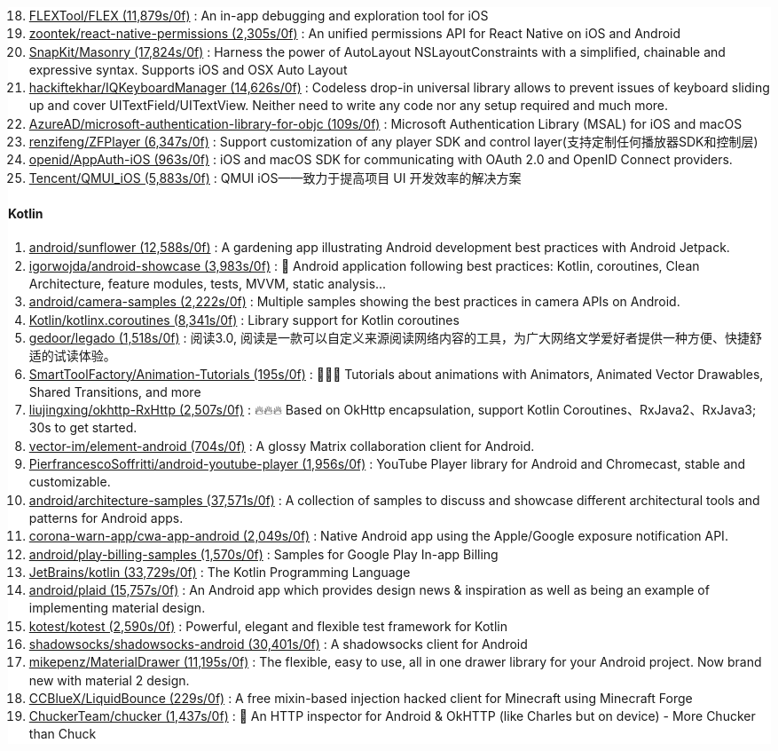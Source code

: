 18. [FLEXTool/FLEX (11,879s/0f)](https://github.com/FLEXTool/FLEX) : An in-app debugging and exploration tool for iOS
19. [zoontek/react-native-permissions (2,305s/0f)](https://github.com/zoontek/react-native-permissions) : An unified permissions API for React Native on iOS and Android
20. [SnapKit/Masonry (17,824s/0f)](https://github.com/SnapKit/Masonry) : Harness the power of AutoLayout NSLayoutConstraints with a simplified, chainable and expressive syntax. Supports iOS and OSX Auto Layout
21. [hackiftekhar/IQKeyboardManager (14,626s/0f)](https://github.com/hackiftekhar/IQKeyboardManager) : Codeless drop-in universal library allows to prevent issues of keyboard sliding up and cover UITextField/UITextView. Neither need to write any code nor any setup required and much more.
22. [AzureAD/microsoft-authentication-library-for-objc (109s/0f)](https://github.com/AzureAD/microsoft-authentication-library-for-objc) : Microsoft Authentication Library (MSAL) for iOS and macOS
23. [renzifeng/ZFPlayer (6,347s/0f)](https://github.com/renzifeng/ZFPlayer) : Support customization of any player SDK and control layer(支持定制任何播放器SDK和控制层)
24. [openid/AppAuth-iOS (963s/0f)](https://github.com/openid/AppAuth-iOS) : iOS and macOS SDK for communicating with OAuth 2.0 and OpenID Connect providers.
25. [Tencent/QMUI_iOS (5,883s/0f)](https://github.com/Tencent/QMUI_iOS) : QMUI iOS——致力于提高项目 UI 开发效率的解决方案

#### Kotlin
1. [android/sunflower (12,588s/0f)](https://github.com/android/sunflower) : A gardening app illustrating Android development best practices with Android Jetpack.
2. [igorwojda/android-showcase (3,983s/0f)](https://github.com/igorwojda/android-showcase) : 💎 Android application following best practices: Kotlin, coroutines, Clean Architecture, feature modules, tests, MVVM, static analysis...
3. [android/camera-samples (2,222s/0f)](https://github.com/android/camera-samples) : Multiple samples showing the best practices in camera APIs on Android.
4. [Kotlin/kotlinx.coroutines (8,341s/0f)](https://github.com/Kotlin/kotlinx.coroutines) : Library support for Kotlin coroutines
5. [gedoor/legado (1,518s/0f)](https://github.com/gedoor/legado) : 阅读3.0, 阅读是一款可以自定义来源阅读网络内容的工具，为广大网络文学爱好者提供一种方便、快捷舒适的试读体验。
6. [SmartToolFactory/Animation-Tutorials (195s/0f)](https://github.com/SmartToolFactory/Animation-Tutorials) : 🍭🚀💗 Tutorials about animations with Animators, Animated Vector Drawables, Shared Transitions, and more
7. [liujingxing/okhttp-RxHttp (2,507s/0f)](https://github.com/liujingxing/okhttp-RxHttp) : 🔥🔥🔥 Based on OkHttp encapsulation, support Kotlin Coroutines、RxJava2、RxJava3; 30s to get started.
8. [vector-im/element-android (704s/0f)](https://github.com/vector-im/element-android) : A glossy Matrix collaboration client for Android.
9. [PierfrancescoSoffritti/android-youtube-player (1,956s/0f)](https://github.com/PierfrancescoSoffritti/android-youtube-player) : YouTube Player library for Android and Chromecast, stable and customizable.
10. [android/architecture-samples (37,571s/0f)](https://github.com/android/architecture-samples) : A collection of samples to discuss and showcase different architectural tools and patterns for Android apps.
11. [corona-warn-app/cwa-app-android (2,049s/0f)](https://github.com/corona-warn-app/cwa-app-android) : Native Android app using the Apple/Google exposure notification API.
12. [android/play-billing-samples (1,570s/0f)](https://github.com/android/play-billing-samples) : Samples for Google Play In-app Billing
13. [JetBrains/kotlin (33,729s/0f)](https://github.com/JetBrains/kotlin) : The Kotlin Programming Language
14. [android/plaid (15,757s/0f)](https://github.com/android/plaid) : An Android app which provides design news & inspiration as well as being an example of implementing material design.
15. [kotest/kotest (2,590s/0f)](https://github.com/kotest/kotest) : Powerful, elegant and flexible test framework for Kotlin
16. [shadowsocks/shadowsocks-android (30,401s/0f)](https://github.com/shadowsocks/shadowsocks-android) : A shadowsocks client for Android
17. [mikepenz/MaterialDrawer (11,195s/0f)](https://github.com/mikepenz/MaterialDrawer) : The flexible, easy to use, all in one drawer library for your Android project. Now brand new with material 2 design.
18. [CCBlueX/LiquidBounce (229s/0f)](https://github.com/CCBlueX/LiquidBounce) : A free mixin-based injection hacked client for Minecraft using Minecraft Forge
19. [ChuckerTeam/chucker (1,437s/0f)](https://github.com/ChuckerTeam/chucker) : 🔎 An HTTP inspector for Android & OkHTTP (like Charles but on device) - More Chucker than Chuck